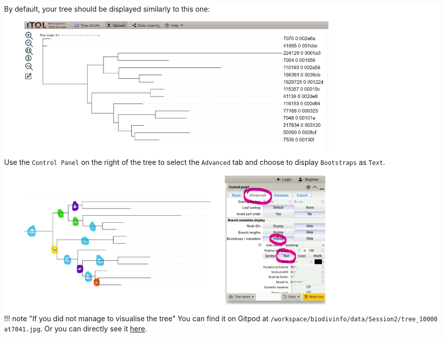 By default, your tree should be displayed similarly to this one:

<figure>
  <img src="../../../assets/images/day2/session2/itol_tree1.jpg" align="center" width=600/>
</figure>

Use the `Control Panel` on the right of the tree to select the `Advanced` tab and choose to display `Bootstraps` as `Text`.

<figure>
  <img src="../../../assets/images/day2/session2/itol_tree2.jpg" align="center" width=600/>
</figure>

!!! note "If you did not manage to visualise the tree"
    You can find it on Gitpod at `/workspace/biodivinfo/data/Session2/tree_10000at7041.jpg`. Or you can directly see it [here](https://gitlab.com/evogenlab/teaching-repos/biodivinfo/-/blob/main/data/Session2/tree_10000at7041.jpg).
